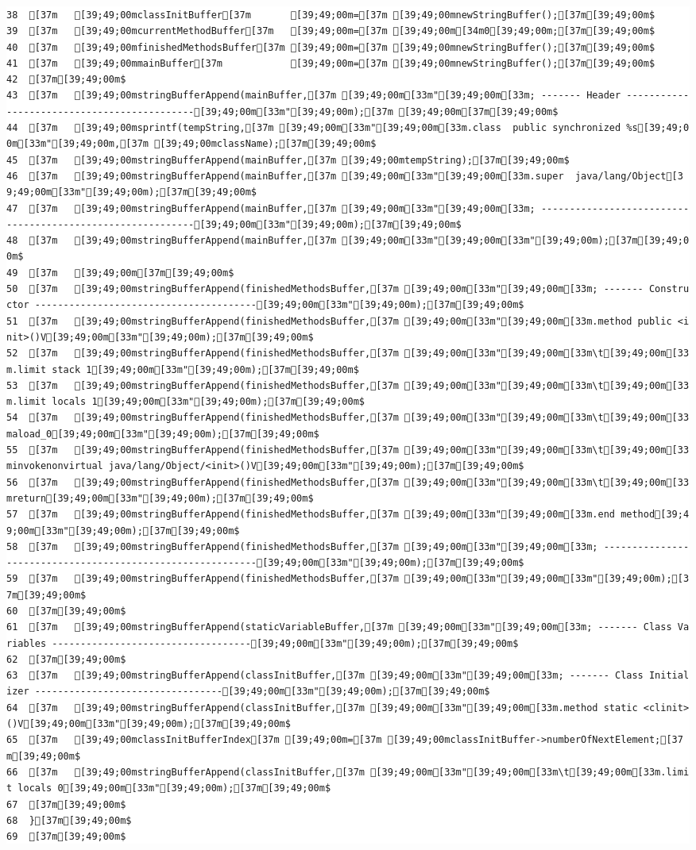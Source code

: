     38	[37m	[39;49;00mclassInitBuffer[37m       [39;49;00m=[37m [39;49;00mnewStringBuffer();[37m[39;49;00m$
    39	[37m	[39;49;00mcurrentMethodBuffer[37m   [39;49;00m=[37m [39;49;00m[34m0[39;49;00m;[37m[39;49;00m$
    40	[37m	[39;49;00mfinishedMethodsBuffer[37m [39;49;00m=[37m [39;49;00mnewStringBuffer();[37m[39;49;00m$
    41	[37m	[39;49;00mmainBuffer[37m            [39;49;00m=[37m [39;49;00mnewStringBuffer();[37m[39;49;00m$
    42	[37m[39;49;00m$
    43	[37m	[39;49;00mstringBufferAppend(mainBuffer,[37m [39;49;00m[33m"[39;49;00m[33m; ------- Header --------------------------------------------[39;49;00m[33m"[39;49;00m);[37m [39;49;00m[37m[39;49;00m$
    44	[37m	[39;49;00msprintf(tempString,[37m [39;49;00m[33m"[39;49;00m[33m.class  public synchronized %s[39;49;00m[33m"[39;49;00m,[37m [39;49;00mclassName);[37m[39;49;00m$
    45	[37m	[39;49;00mstringBufferAppend(mainBuffer,[37m [39;49;00mtempString);[37m[39;49;00m$
    46	[37m	[39;49;00mstringBufferAppend(mainBuffer,[37m [39;49;00m[33m"[39;49;00m[33m.super  java/lang/Object[39;49;00m[33m"[39;49;00m);[37m[39;49;00m$
    47	[37m	[39;49;00mstringBufferAppend(mainBuffer,[37m [39;49;00m[33m"[39;49;00m[33m; -----------------------------------------------------------[39;49;00m[33m"[39;49;00m);[37m[39;49;00m$
    48	[37m	[39;49;00mstringBufferAppend(mainBuffer,[37m [39;49;00m[33m"[39;49;00m[33m"[39;49;00m);[37m[39;49;00m$
    49	[37m	[39;49;00m[37m[39;49;00m$
    50	[37m	[39;49;00mstringBufferAppend(finishedMethodsBuffer,[37m [39;49;00m[33m"[39;49;00m[33m; ------- Constructor ---------------------------------------[39;49;00m[33m"[39;49;00m);[37m[39;49;00m$
    51	[37m	[39;49;00mstringBufferAppend(finishedMethodsBuffer,[37m [39;49;00m[33m"[39;49;00m[33m.method public <init>()V[39;49;00m[33m"[39;49;00m);[37m[39;49;00m$
    52	[37m	[39;49;00mstringBufferAppend(finishedMethodsBuffer,[37m [39;49;00m[33m"[39;49;00m[33m\t[39;49;00m[33m.limit stack 1[39;49;00m[33m"[39;49;00m);[37m[39;49;00m$
    53	[37m	[39;49;00mstringBufferAppend(finishedMethodsBuffer,[37m [39;49;00m[33m"[39;49;00m[33m\t[39;49;00m[33m.limit locals 1[39;49;00m[33m"[39;49;00m);[37m[39;49;00m$
    54	[37m	[39;49;00mstringBufferAppend(finishedMethodsBuffer,[37m [39;49;00m[33m"[39;49;00m[33m\t[39;49;00m[33maload_0[39;49;00m[33m"[39;49;00m);[37m[39;49;00m$
    55	[37m	[39;49;00mstringBufferAppend(finishedMethodsBuffer,[37m [39;49;00m[33m"[39;49;00m[33m\t[39;49;00m[33minvokenonvirtual java/lang/Object/<init>()V[39;49;00m[33m"[39;49;00m);[37m[39;49;00m$
    56	[37m	[39;49;00mstringBufferAppend(finishedMethodsBuffer,[37m [39;49;00m[33m"[39;49;00m[33m\t[39;49;00m[33mreturn[39;49;00m[33m"[39;49;00m);[37m[39;49;00m$
    57	[37m	[39;49;00mstringBufferAppend(finishedMethodsBuffer,[37m [39;49;00m[33m"[39;49;00m[33m.end method[39;49;00m[33m"[39;49;00m);[37m[39;49;00m$
    58	[37m	[39;49;00mstringBufferAppend(finishedMethodsBuffer,[37m [39;49;00m[33m"[39;49;00m[33m; -----------------------------------------------------------[39;49;00m[33m"[39;49;00m);[37m[39;49;00m$
    59	[37m	[39;49;00mstringBufferAppend(finishedMethodsBuffer,[37m [39;49;00m[33m"[39;49;00m[33m"[39;49;00m);[37m[39;49;00m$
    60	[37m[39;49;00m$
    61	[37m	[39;49;00mstringBufferAppend(staticVariableBuffer,[37m [39;49;00m[33m"[39;49;00m[33m; ------- Class Variables -----------------------------------[39;49;00m[33m"[39;49;00m);[37m[39;49;00m$
    62	[37m[39;49;00m$
    63	[37m	[39;49;00mstringBufferAppend(classInitBuffer,[37m [39;49;00m[33m"[39;49;00m[33m; ------- Class Initializer ---------------------------------[39;49;00m[33m"[39;49;00m);[37m[39;49;00m$
    64	[37m	[39;49;00mstringBufferAppend(classInitBuffer,[37m [39;49;00m[33m"[39;49;00m[33m.method static <clinit>()V[39;49;00m[33m"[39;49;00m);[37m[39;49;00m$
    65	[37m	[39;49;00mclassInitBufferIndex[37m [39;49;00m=[37m [39;49;00mclassInitBuffer->numberOfNextElement;[37m[39;49;00m$
    66	[37m	[39;49;00mstringBufferAppend(classInitBuffer,[37m [39;49;00m[33m"[39;49;00m[33m\t[39;49;00m[33m.limit locals 0[39;49;00m[33m"[39;49;00m);[37m[39;49;00m$
    67	[37m[39;49;00m$
    68	}[37m[39;49;00m$
    69	[37m[39;49;00m$